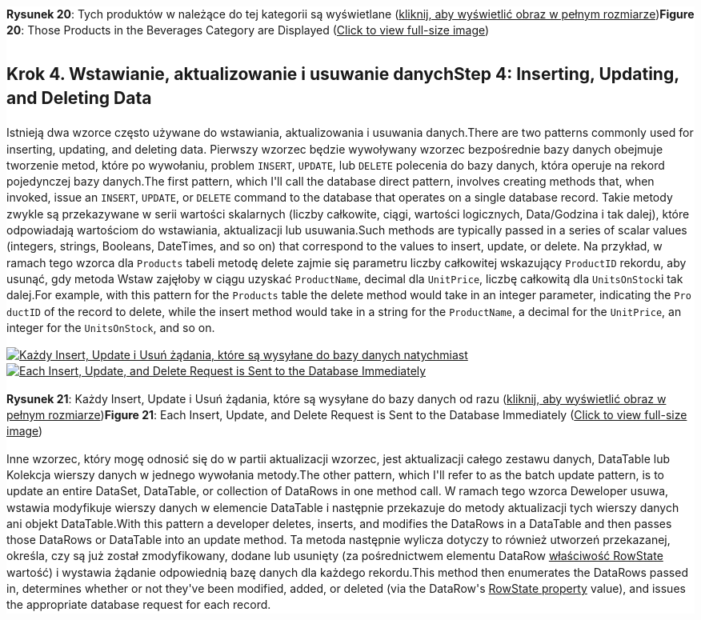 <span data-ttu-id="3ebb3-312">**Rysunek 20**: Tych produktów w należące do tej kategorii są wyświetlane ([kliknij, aby wyświetlić obraz w pełnym rozmiarze](creating-a-data-access-layer-vb/_static/image54.png))</span><span class="sxs-lookup"><span data-stu-id="3ebb3-312">**Figure 20**: Those Products in the Beverages Category are Displayed ([Click to view full-size image](creating-a-data-access-layer-vb/_static/image54.png))</span></span>


## <a name="step-4-inserting-updating-and-deleting-data"></a><span data-ttu-id="3ebb3-313">Krok 4. Wstawianie, aktualizowanie i usuwanie danych</span><span class="sxs-lookup"><span data-stu-id="3ebb3-313">Step 4: Inserting, Updating, and Deleting Data</span></span>

<span data-ttu-id="3ebb3-314">Istnieją dwa wzorce często używane do wstawiania, aktualizowania i usuwania danych.</span><span class="sxs-lookup"><span data-stu-id="3ebb3-314">There are two patterns commonly used for inserting, updating, and deleting data.</span></span> <span data-ttu-id="3ebb3-315">Pierwszy wzorzec będzie wywoływany wzorzec bezpośrednie bazy danych obejmuje tworzenie metod, które po wywołaniu, problem `INSERT`, `UPDATE`, lub `DELETE` polecenia do bazy danych, która operuje na rekord pojedynczej bazy danych.</span><span class="sxs-lookup"><span data-stu-id="3ebb3-315">The first pattern, which I'll call the database direct pattern, involves creating methods that, when invoked, issue an `INSERT`, `UPDATE`, or `DELETE` command to the database that operates on a single database record.</span></span> <span data-ttu-id="3ebb3-316">Takie metody zwykle są przekazywane w serii wartości skalarnych (liczby całkowite, ciągi, wartości logicznych, Data/Godzina i tak dalej), które odpowiadają wartościom do wstawiania, aktualizacji lub usuwania.</span><span class="sxs-lookup"><span data-stu-id="3ebb3-316">Such methods are typically passed in a series of scalar values (integers, strings, Booleans, DateTimes, and so on) that correspond to the values to insert, update, or delete.</span></span> <span data-ttu-id="3ebb3-317">Na przykład, w ramach tego wzorca dla `Products` tabeli metodę delete zajmie się parametru liczby całkowitej wskazujący `ProductID` rekordu, aby usunąć, gdy metoda Wstaw zajęłoby w ciągu uzyskać `ProductName`, decimal dla `UnitPrice`, liczbę całkowitą dla `UnitsOnStock`i tak dalej.</span><span class="sxs-lookup"><span data-stu-id="3ebb3-317">For example, with this pattern for the `Products` table the delete method would take in an integer parameter, indicating the `ProductID` of the record to delete, while the insert method would take in a string for the `ProductName`, a decimal for the `UnitPrice`, an integer for the `UnitsOnStock`, and so on.</span></span>


<span data-ttu-id="3ebb3-318">[![Każdy Insert, Update i Usuń żądania, które są wysyłane do bazy danych natychmiast](creating-a-data-access-layer-vb/_static/image56.png)](creating-a-data-access-layer-vb/_static/image55.png)</span><span class="sxs-lookup"><span data-stu-id="3ebb3-318">[![Each Insert, Update, and Delete Request is Sent to the Database Immediately](creating-a-data-access-layer-vb/_static/image56.png)](creating-a-data-access-layer-vb/_static/image55.png)</span></span>

<span data-ttu-id="3ebb3-319">**Rysunek 21**: Każdy Insert, Update i Usuń żądania, które są wysyłane do bazy danych od razu ([kliknij, aby wyświetlić obraz w pełnym rozmiarze](creating-a-data-access-layer-vb/_static/image57.png))</span><span class="sxs-lookup"><span data-stu-id="3ebb3-319">**Figure 21**: Each Insert, Update, and Delete Request is Sent to the Database Immediately ([Click to view full-size image](creating-a-data-access-layer-vb/_static/image57.png))</span></span>


<span data-ttu-id="3ebb3-320">Inne wzorzec, który mogę odnosić się do w partii aktualizacji wzorzec, jest aktualizacji całego zestawu danych, DataTable lub Kolekcja wierszy danych w jednego wywołania metody.</span><span class="sxs-lookup"><span data-stu-id="3ebb3-320">The other pattern, which I'll refer to as the batch update pattern, is to update an entire DataSet, DataTable, or collection of DataRows in one method call.</span></span> <span data-ttu-id="3ebb3-321">W ramach tego wzorca Deweloper usuwa, wstawia modyfikuje wierszy danych w elemencie DataTable i następnie przekazuje do metody aktualizacji tych wierszy danych ani objekt DataTable.</span><span class="sxs-lookup"><span data-stu-id="3ebb3-321">With this pattern a developer deletes, inserts, and modifies the DataRows in a DataTable and then passes those DataRows or DataTable into an update method.</span></span> <span data-ttu-id="3ebb3-322">Ta metoda następnie wylicza dotyczy to również utworzeń przekazanej, określa, czy są już został zmodyfikowany, dodane lub usunięty (za pośrednictwem elementu DataRow [właściwość RowState](https://msdn.microsoft.com/library/system.data.datarow.rowstate.aspx) wartość) i wystawia żądanie odpowiednią bazę danych dla każdego rekordu.</span><span class="sxs-lookup"><span data-stu-id="3ebb3-322">This method then enumerates the DataRows passed in, determines whether or not they've been modified, added, or deleted (via the DataRow's [RowState property](https://msdn.microsoft.com/library/system.data.datarow.rowstate.aspx) value), and issues the appropriate database request for each record.</span></span>